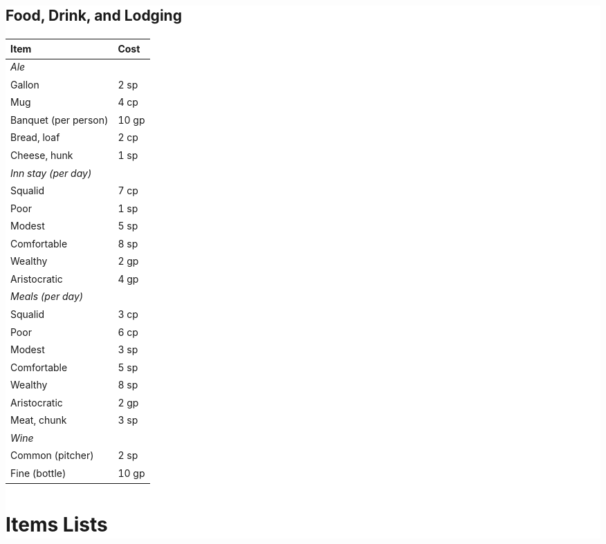  

## Food, Drink, and Lodging

|Item|Cost|
|:--|:--|
|_Ale_||
|Gallon|2 sp|
|Mug|4 cp|
|Banquet (per person)|10 gp|
|Bread, loaf|2 cp|
|Cheese, hunk|1 sp|
|_Inn stay (per day)_||
|Squalid|7 cp|
|Poor|1 sp|
|Modest|5 sp|
|Comfortable|8 sp|
|Wealthy|2 gp|
|Aristocratic|4 gp|
|_Meals (per day)_||
|Squalid|3 cp|
|Poor|6 cp|
|Modest|3 sp|
|Comfortable|5 sp|
|Wealthy|8 sp|
|Aristocratic|2 gp|
|Meat, chunk|3 sp|
|_Wine_||
|Common (pitcher)|2 sp|
|Fine (bottle)|10 gp|

  

# Items Lists
